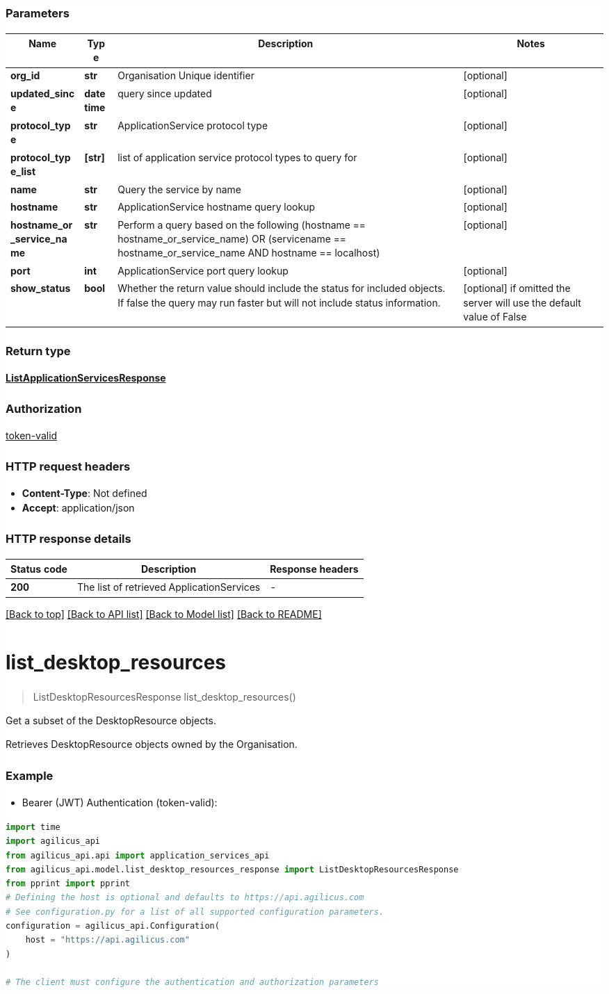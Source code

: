 
### Parameters

Name | Type | Description  | Notes
------------- | ------------- | ------------- | -------------
 **org_id** | **str**| Organisation Unique identifier | [optional]
 **updated_since** | **datetime**| query since updated | [optional]
 **protocol_type** | **str**| ApplicationService protocol type | [optional]
 **protocol_type_list** | **[str]**| list of application service protocol types to query for | [optional]
 **name** | **str**| Query the service by name | [optional]
 **hostname** | **str**| ApplicationService hostname query lookup | [optional]
 **hostname_or_service_name** | **str**| Perform a query based on the following       (hostname &#x3D;&#x3D; hostname_or_service_name)            OR       (servicename &#x3D;&#x3D; hostname_or_service_name AND hostname &#x3D;&#x3D; localhost)  | [optional]
 **port** | **int**| ApplicationService port query lookup | [optional]
 **show_status** | **bool**| Whether the return value should include the status for included objects. If false the query may run faster but will not include status information.  | [optional] if omitted the server will use the default value of False

### Return type

[**ListApplicationServicesResponse**](ListApplicationServicesResponse.md)

### Authorization

[token-valid](../README.md#token-valid)

### HTTP request headers

 - **Content-Type**: Not defined
 - **Accept**: application/json


### HTTP response details
| Status code | Description | Response headers |
|-------------|-------------|------------------|
**200** | The list of retrieved ApplicationServices |  -  |

[[Back to top]](#) [[Back to API list]](../README.md#documentation-for-api-endpoints) [[Back to Model list]](../README.md#documentation-for-models) [[Back to README]](../README.md)

# **list_desktop_resources**
> ListDesktopResourcesResponse list_desktop_resources()

Get a subset of the DesktopResource objects.

Retrieves DesktopResource objects owned by the Organisation.

### Example

* Bearer (JWT) Authentication (token-valid):
```python
import time
import agilicus_api
from agilicus_api.api import application_services_api
from agilicus_api.model.list_desktop_resources_response import ListDesktopResourcesResponse
from pprint import pprint
# Defining the host is optional and defaults to https://api.agilicus.com
# See configuration.py for a list of all supported configuration parameters.
configuration = agilicus_api.Configuration(
    host = "https://api.agilicus.com"
)

# The client must configure the authentication and authorization parameters
```